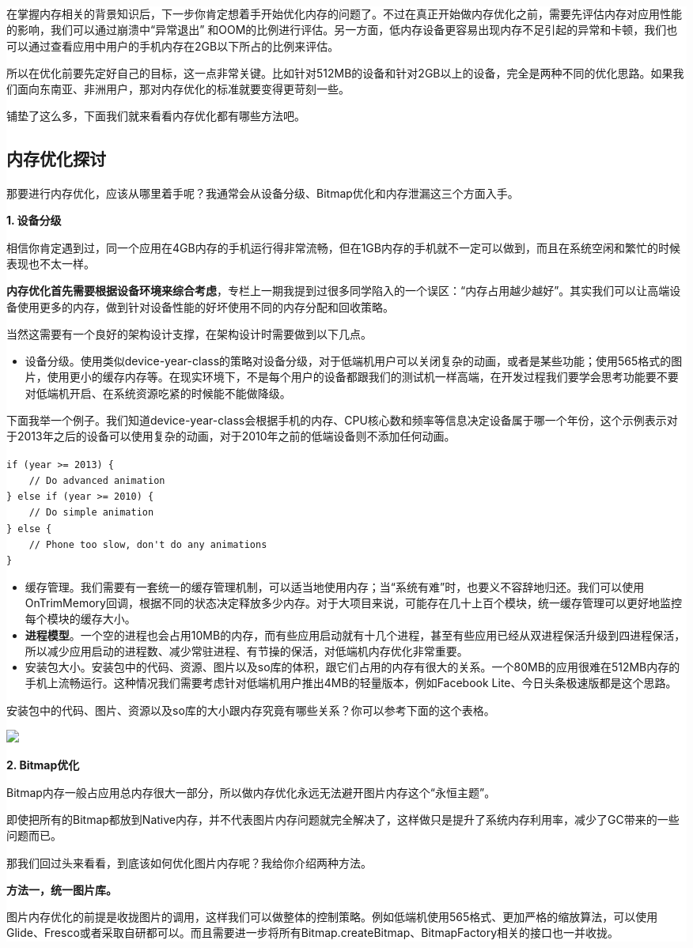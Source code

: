 在掌握内存相关的背景知识后，下一步你肯定想着手开始优化内存的问题了。不过在真正开始做内存优化之前，需要先评估内存对应用性能的影响，我们可以通过崩溃中“异常退出” 和OOM的比例进行评估。另一方面，低内存设备更容易出现内存不足引起的异常和卡顿，我们也可以通过查看应用中用户的手机内存在2GB以下所占的比例来评估。

所以在优化前要先定好自己的目标，这一点非常关键。比如针对512MB的设备和针对2GB以上的设备，完全是两种不同的优化思路。如果我们面向东南亚、非洲用户，那对内存优化的标准就要变得更苛刻一些。

铺垫了这么多，下面我们就来看看内存优化都有哪些方法吧。

## 内存优化探讨

那要进行内存优化，应该从哪里着手呢？我通常会从设备分级、Bitmap优化和内存泄漏这三个方面入手。

**1. 设备分级**

相信你肯定遇到过，同一个应用在4GB内存的手机运行得非常流畅，但在1GB内存的手机就不一定可以做到，而且在系统空闲和繁忙的时候表现也不太一样。

**内存优化首先需要根据设备环境来综合考虑**，专栏上一期我提到过很多同学陷入的一个误区：“内存占用越少越好”。其实我们可以让高端设备使用更多的内存，做到针对设备性能的好坏使用不同的内存分配和回收策略。

当然这需要有一个良好的架构设计支撑，在架构设计时需要做到以下几点。

- 设备分级。使用类似device-year-class的策略对设备分级，对于低端机用户可以关闭复杂的动画，或者是某些功能；使用565格式的图片，使用更小的缓存内存等。在现实环境下，不是每个用户的设备都跟我们的测试机一样高端，在开发过程我们要学会思考功能要不要对低端机开启、在系统资源吃紧的时候能不能做降级。

下面我举一个例子。我们知道device-year-class会根据手机的内存、CPU核心数和频率等信息决定设备属于哪一个年份，这个示例表示对于2013年之后的设备可以使用复杂的动画，对于2010年之前的低端设备则不添加任何动画。

```
if (year >= 2013) {
    // Do advanced animation
} else if (year >= 2010) {
    // Do simple animation
} else {
    // Phone too slow, don't do any animations
}
```

- 缓存管理。我们需要有一套统一的缓存管理机制，可以适当地使用内存；当“系统有难”时，也要义不容辞地归还。我们可以使用OnTrimMemory回调，根据不同的状态决定释放多少内存。对于大项目来说，可能存在几十上百个模块，统一缓存管理可以更好地监控每个模块的缓存大小。
- **进程模型**。一个空的进程也会占用10MB的内存，而有些应用启动就有十几个进程，甚至有些应用已经从双进程保活升级到四进程保活，所以减少应用启动的进程数、减少常驻进程、有节操的保活，对低端机内存优化非常重要。
- 安装包大小。安装包中的代码、资源、图片以及so库的体积，跟它们占用的内存有很大的关系。一个80MB的应用很难在512MB内存的手机上流畅运行。这种情况我们需要考虑针对低端机用户推出4MB的轻量版本，例如Facebook Lite、今日头条极速版都是这个思路。

安装包中的代码、图片、资源以及so库的大小跟内存究竟有哪些关系？你可以参考下面的这个表格。

![](https://static001.geekbang.org/resource/image/0b/a9/0bbcbc6862d0d5f86b8e42d25231b5a9.png?wh=633%2A227)

**2. Bitmap优化**

Bitmap内存一般占应用总内存很大一部分，所以做内存优化永远无法避开图片内存这个“永恒主题”。

即使把所有的Bitmap都放到Native内存，并不代表图片内存问题就完全解决了，这样做只是提升了系统内存利用率，减少了GC带来的一些问题而已。

那我们回过头来看看，到底该如何优化图片内存呢？我给你介绍两种方法。

**方法一，统一图片库。**

图片内存优化的前提是收拢图片的调用，这样我们可以做整体的控制策略。例如低端机使用565格式、更加严格的缩放算法，可以使用Glide、Fresco或者采取自研都可以。而且需要进一步将所有Bitmap.createBitmap、BitmapFactory相关的接口也一并收拢。
